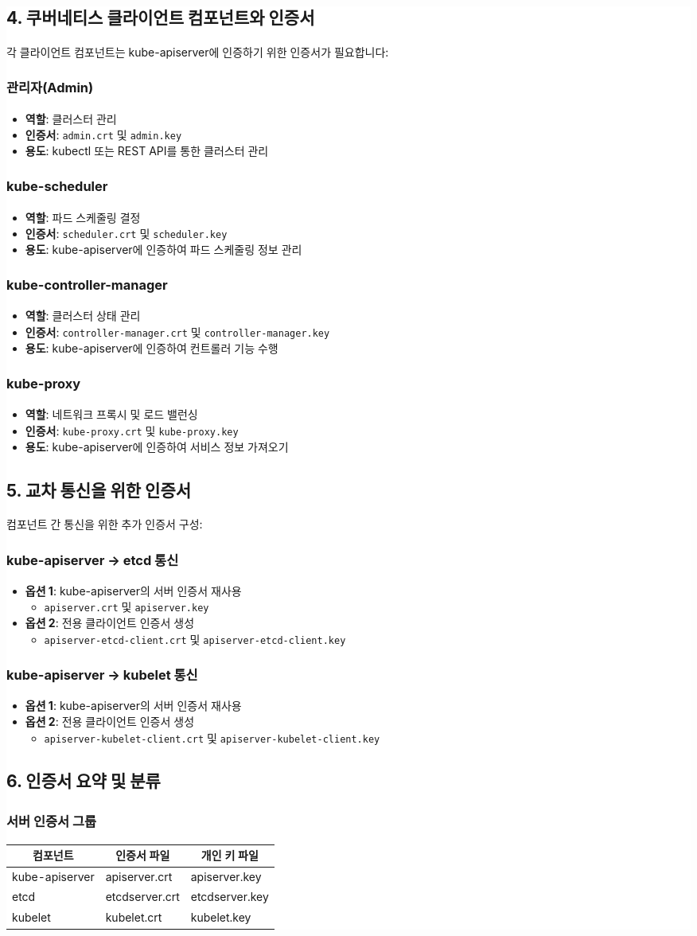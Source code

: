 ## 4. 쿠버네티스 클라이언트 컴포넌트와 인증서

각 클라이언트 컴포넌트는 kube-apiserver에 인증하기 위한 인증서가 필요합니다:

### 관리자(Admin)
- **역할**: 클러스터 관리
- **인증서**: `admin.crt` 및 `admin.key`
- **용도**: kubectl 또는 REST API를 통한 클러스터 관리
### kube-scheduler
- **역할**: 파드 스케줄링 결정
- **인증서**: `scheduler.crt` 및 `scheduler.key`
- **용도**: kube-apiserver에 인증하여 파드 스케줄링 정보 관리
### kube-controller-manager
- **역할**: 클러스터 상태 관리
- **인증서**: `controller-manager.crt` 및 `controller-manager.key`
- **용도**: kube-apiserver에 인증하여 컨트롤러 기능 수행
### kube-proxy
- **역할**: 네트워크 프록시 및 로드 밸런싱
- **인증서**: `kube-proxy.crt` 및 `kube-proxy.key`
- **용도**: kube-apiserver에 인증하여 서비스 정보 가져오기

## 5. 교차 통신을 위한 인증서

컴포넌트 간 통신을 위한 추가 인증서 구성:
### kube-apiserver → etcd 통신

- **옵션 1**: kube-apiserver의 서버 인증서 재사용
    - `apiserver.crt` 및 `apiserver.key`
- **옵션 2**: 전용 클라이언트 인증서 생성
    - `apiserver-etcd-client.crt` 및 `apiserver-etcd-client.key`
### kube-apiserver → kubelet 통신

- **옵션 1**: kube-apiserver의 서버 인증서 재사용
- **옵션 2**: 전용 클라이언트 인증서 생성
    - `apiserver-kubelet-client.crt` 및 `apiserver-kubelet-client.key`

## 6. 인증서 요약 및 분류

### 서버 인증서 그룹

|컴포넌트|인증서 파일|개인 키 파일|
|---|---|---|
|kube-apiserver|apiserver.crt|apiserver.key|
|etcd|etcdserver.crt|etcdserver.key|
|kubelet|kubelet.crt|kubelet.key|
